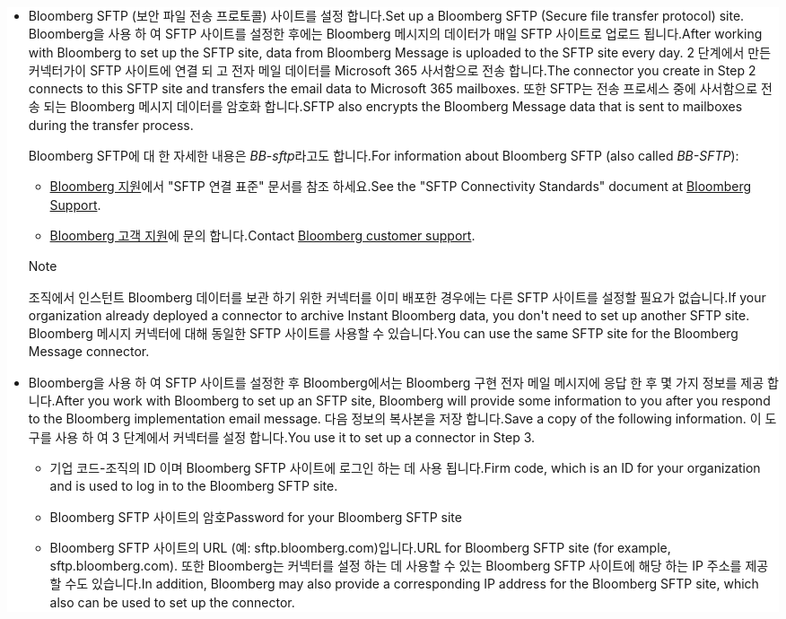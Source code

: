 - <span data-ttu-id="b1541-133">Bloomberg SFTP (보안 파일 전송 프로토콜) 사이트를 설정 합니다.</span><span class="sxs-lookup"><span data-stu-id="b1541-133">Set up a Bloomberg SFTP (Secure file transfer protocol) site.</span></span> <span data-ttu-id="b1541-134">Bloomberg을 사용 하 여 SFTP 사이트를 설정한 후에는 Bloomberg 메시지의 데이터가 매일 SFTP 사이트로 업로드 됩니다.</span><span class="sxs-lookup"><span data-stu-id="b1541-134">After working with Bloomberg to set up the SFTP site, data from Bloomberg Message is uploaded to the SFTP site every day.</span></span> <span data-ttu-id="b1541-135">2 단계에서 만든 커넥터가이 SFTP 사이트에 연결 되 고 전자 메일 데이터를 Microsoft 365 사서함으로 전송 합니다.</span><span class="sxs-lookup"><span data-stu-id="b1541-135">The connector you create in Step 2 connects to this SFTP site and transfers the email data to Microsoft 365 mailboxes.</span></span> <span data-ttu-id="b1541-136">또한 SFTP는 전송 프로세스 중에 사서함으로 전송 되는 Bloomberg 메시지 데이터를 암호화 합니다.</span><span class="sxs-lookup"><span data-stu-id="b1541-136">SFTP also encrypts the Bloomberg Message data that is sent to mailboxes during the transfer process.</span></span>

  <span data-ttu-id="b1541-137">Bloomberg SFTP에 대 한 자세한 내용은 *BB-sftp*라고도 합니다.</span><span class="sxs-lookup"><span data-stu-id="b1541-137">For information about Bloomberg SFTP (also called *BB-SFTP*):</span></span>

  - <span data-ttu-id="b1541-138">[Bloomberg 지원](https://www.bloomberg.com/professional/support/documentation/)에서 "SFTP 연결 표준" 문서를 참조 하세요.</span><span class="sxs-lookup"><span data-stu-id="b1541-138">See the "SFTP Connectivity Standards" document at [Bloomberg Support](https://www.bloomberg.com/professional/support/documentation/).</span></span>

  - <span data-ttu-id="b1541-139">[Bloomberg 고객 지원](https://service.bloomberg.com/portal/sessions/new?utm_source=bloomberg-menu&utm_medium=csc)에 문의 합니다.</span><span class="sxs-lookup"><span data-stu-id="b1541-139">Contact [Bloomberg customer support](https://service.bloomberg.com/portal/sessions/new?utm_source=bloomberg-menu&utm_medium=csc).</span></span>

   > [!NOTE]
   > <span data-ttu-id="b1541-140">조직에서 인스턴트 Bloomberg 데이터를 보관 하기 위한 커넥터를 이미 배포한 경우에는 다른 SFTP 사이트를 설정할 필요가 없습니다.</span><span class="sxs-lookup"><span data-stu-id="b1541-140">If your organization already deployed a connector to archive Instant Bloomberg data, you don't need to set up another SFTP site.</span></span> <span data-ttu-id="b1541-141">Bloomberg 메시지 커넥터에 대해 동일한 SFTP 사이트를 사용할 수 있습니다.</span><span class="sxs-lookup"><span data-stu-id="b1541-141">You can use the same SFTP site for the Bloomberg Message connector.</span></span>

- <span data-ttu-id="b1541-142">Bloomberg을 사용 하 여 SFTP 사이트를 설정한 후 Bloomberg에서는 Bloomberg 구현 전자 메일 메시지에 응답 한 후 몇 가지 정보를 제공 합니다.</span><span class="sxs-lookup"><span data-stu-id="b1541-142">After you work with Bloomberg to set up an SFTP site, Bloomberg will provide some information to you after you respond to the Bloomberg implementation email message.</span></span> <span data-ttu-id="b1541-143">다음 정보의 복사본을 저장 합니다.</span><span class="sxs-lookup"><span data-stu-id="b1541-143">Save a copy of the following information.</span></span> <span data-ttu-id="b1541-144">이 도구를 사용 하 여 3 단계에서 커넥터를 설정 합니다.</span><span class="sxs-lookup"><span data-stu-id="b1541-144">You use it to set up a connector in Step 3.</span></span>

  - <span data-ttu-id="b1541-145">기업 코드-조직의 ID 이며 Bloomberg SFTP 사이트에 로그인 하는 데 사용 됩니다.</span><span class="sxs-lookup"><span data-stu-id="b1541-145">Firm code, which is an ID for your organization and is used to log in to the Bloomberg SFTP site.</span></span>

  - <span data-ttu-id="b1541-146">Bloomberg SFTP 사이트의 암호</span><span class="sxs-lookup"><span data-stu-id="b1541-146">Password for your Bloomberg SFTP site</span></span>

  - <span data-ttu-id="b1541-147">Bloomberg SFTP 사이트의 URL (예: sftp.bloomberg.com)입니다.</span><span class="sxs-lookup"><span data-stu-id="b1541-147">URL for Bloomberg SFTP site (for example, sftp.bloomberg.com).</span></span> <span data-ttu-id="b1541-148">또한 Bloomberg는 커넥터를 설정 하는 데 사용할 수 있는 Bloomberg SFTP 사이트에 해당 하는 IP 주소를 제공할 수도 있습니다.</span><span class="sxs-lookup"><span data-stu-id="b1541-148">In addition, Bloomberg may also provide a corresponding IP address for the Bloomberg SFTP site, which also can be used to set up the connector.</span></span>
